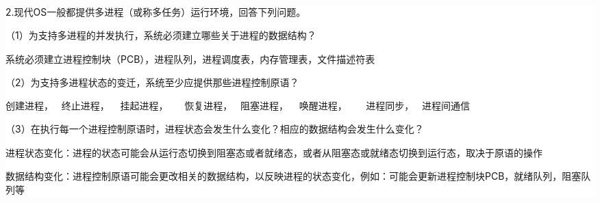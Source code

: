 2.现代OS一般都提供多进程（或称多任务）运行环境，回答下列问题。

（1）为支持多进程的并发执行，系统必须建立哪些关于进程的数据结构？

系统必须建立进程控制块（PCB），进程队列，进程调度表，内存管理表，文件描述符表

（2）为支持多进程状态的变迁，系统至少应提供那些进程控制原语？

创建进程，   终止进程，    挂起进程，      恢复进程，   阻塞进程，    唤醒进程，       进程同步，   进程间通信

（3）在执行每一个进程控制原语时，进程状态会发生什么变化？相应的数据结构会发生什么变化？

进程状态变化：进程的状态可能会从运行态切换到阻塞态或者就绪态，或者从阻塞态或就绪态切换到运行态，取决于原语的操作

数据结构变化：进程控制原语可能会更改相关的数据结构，以反映进程的状态变化，例如：可能会更新进程控制块PCB，就绪队列，阻塞队列等